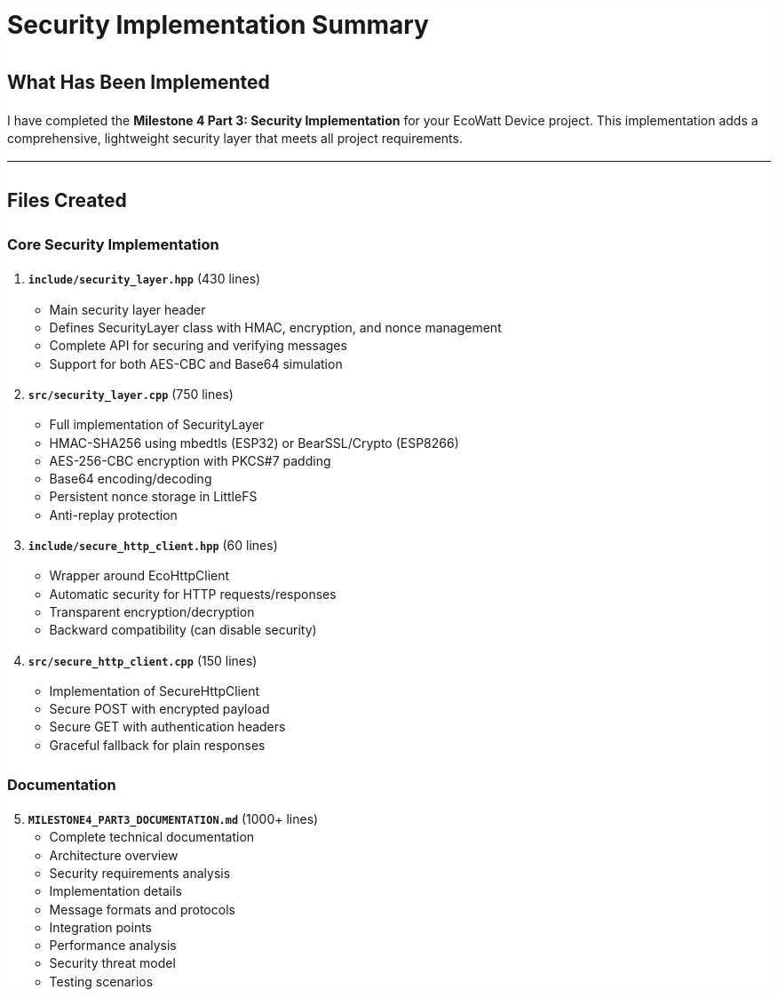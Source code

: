 # Security Implementation Summary

## What Has Been Implemented

I have completed the **Milestone 4 Part 3: Security Implementation** for your EcoWatt Device project. This implementation adds a comprehensive, lightweight security layer that meets all project requirements.

---

## Files Created

### Core Security Implementation

1. **`include/security_layer.hpp`** (430 lines)
   - Main security layer header
   - Defines SecurityLayer class with HMAC, encryption, and nonce management
   - Complete API for securing and verifying messages
   - Support for both AES-CBC and Base64 simulation

2. **`src/security_layer.cpp`** (750 lines)
   - Full implementation of SecurityLayer
   - HMAC-SHA256 using mbedtls (ESP32) or BearSSL/Crypto (ESP8266)
   - AES-256-CBC encryption with PKCS#7 padding
   - Base64 encoding/decoding
   - Persistent nonce storage in LittleFS
   - Anti-replay protection

3. **`include/secure_http_client.hpp`** (60 lines)
   - Wrapper around EcoHttpClient
   - Automatic security for HTTP requests/responses
   - Transparent encryption/decryption
   - Backward compatibility (can disable security)

4. **`src/secure_http_client.cpp`** (150 lines)
   - Implementation of SecureHttpClient
   - Secure POST with encrypted payload
   - Secure GET with authentication headers
   - Graceful fallback for plain responses

### Documentation

5. **`MILESTONE4_PART3_DOCUMENTATION.md`** (1000+ lines)
   - Complete technical documentation
   - Architecture overview
   - Security requirements analysis
   - Implementation details
   - Message formats and protocols
   - Integration points
   - Performance analysis
   - Security threat model
   - Testing scenarios

